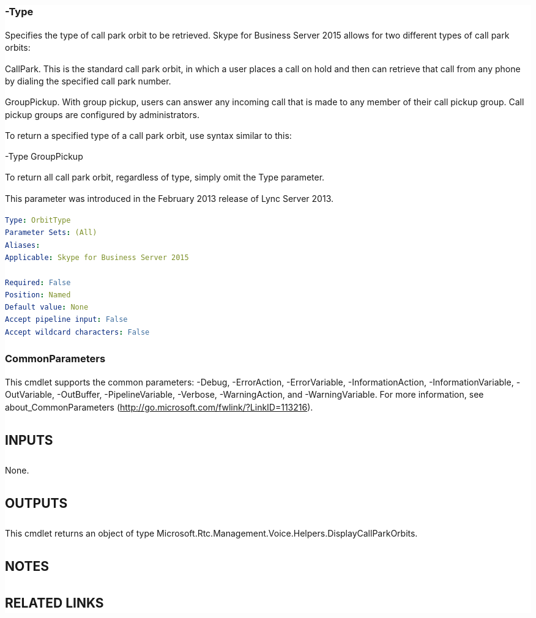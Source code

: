 ### -Type
Specifies the type of call park orbit to be retrieved.
Skype for Business Server 2015 allows for two different types of call park orbits:

CallPark.
This is the standard call park orbit, in which a user places a call on hold and then can retrieve that call from any phone by dialing the specified call park number.

GroupPickup.
With group pickup, users can answer any incoming call that is made to any member of their call pickup group.
Call pickup groups are configured by administrators.

To return a specified type of a call park orbit, use syntax similar to this:

-Type GroupPickup

To return all call park orbit, regardless of type, simply omit the Type parameter.

This parameter was introduced in the February 2013 release of Lync Server 2013.

```yaml
Type: OrbitType
Parameter Sets: (All)
Aliases: 
Applicable: Skype for Business Server 2015

Required: False
Position: Named
Default value: None
Accept pipeline input: False
Accept wildcard characters: False
```

### CommonParameters
This cmdlet supports the common parameters: -Debug, -ErrorAction, -ErrorVariable, -InformationAction, -InformationVariable, -OutVariable, -OutBuffer, -PipelineVariable, -Verbose, -WarningAction, and -WarningVariable. For more information, see about_CommonParameters (http://go.microsoft.com/fwlink/?LinkID=113216).

## INPUTS

###  
None.

## OUTPUTS

###  
This cmdlet returns an object of type Microsoft.Rtc.Management.Voice.Helpers.DisplayCallParkOrbits.

## NOTES

## RELATED LINKS
